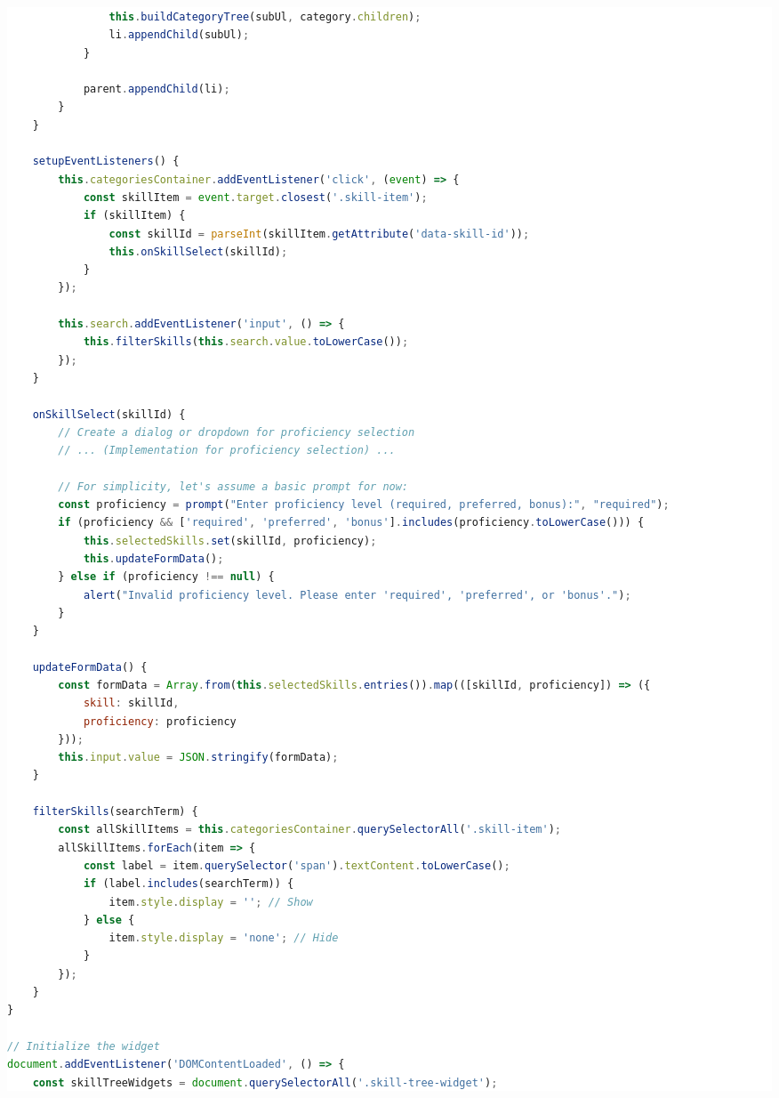 ```javascript
                this.buildCategoryTree(subUl, category.children);
                li.appendChild(subUl);
            }
            
            parent.appendChild(li);
        }
    }

    setupEventListeners() {
        this.categoriesContainer.addEventListener('click', (event) => {
            const skillItem = event.target.closest('.skill-item');
            if (skillItem) {
                const skillId = parseInt(skillItem.getAttribute('data-skill-id'));
                this.onSkillSelect(skillId);
            }
        });

        this.search.addEventListener('input', () => {
            this.filterSkills(this.search.value.toLowerCase());
        });
    }

    onSkillSelect(skillId) {
        // Create a dialog or dropdown for proficiency selection
        // ... (Implementation for proficiency selection) ...

        // For simplicity, let's assume a basic prompt for now:
        const proficiency = prompt("Enter proficiency level (required, preferred, bonus):", "required");
        if (proficiency && ['required', 'preferred', 'bonus'].includes(proficiency.toLowerCase())) {
            this.selectedSkills.set(skillId, proficiency);
            this.updateFormData();
        } else if (proficiency !== null) {
            alert("Invalid proficiency level. Please enter 'required', 'preferred', or 'bonus'.");
        }
    }

    updateFormData() {
        const formData = Array.from(this.selectedSkills.entries()).map(([skillId, proficiency]) => ({
            skill: skillId,
            proficiency: proficiency
        }));
        this.input.value = JSON.stringify(formData);
    }

    filterSkills(searchTerm) {
        const allSkillItems = this.categoriesContainer.querySelectorAll('.skill-item');
        allSkillItems.forEach(item => {
            const label = item.querySelector('span').textContent.toLowerCase();
            if (label.includes(searchTerm)) {
                item.style.display = ''; // Show
            } else {
                item.style.display = 'none'; // Hide
            }
        });
    }
}

// Initialize the widget
document.addEventListener('DOMContentLoaded', () => {
    const skillTreeWidgets = document.querySelectorAll('.skill-tree-widget');
```